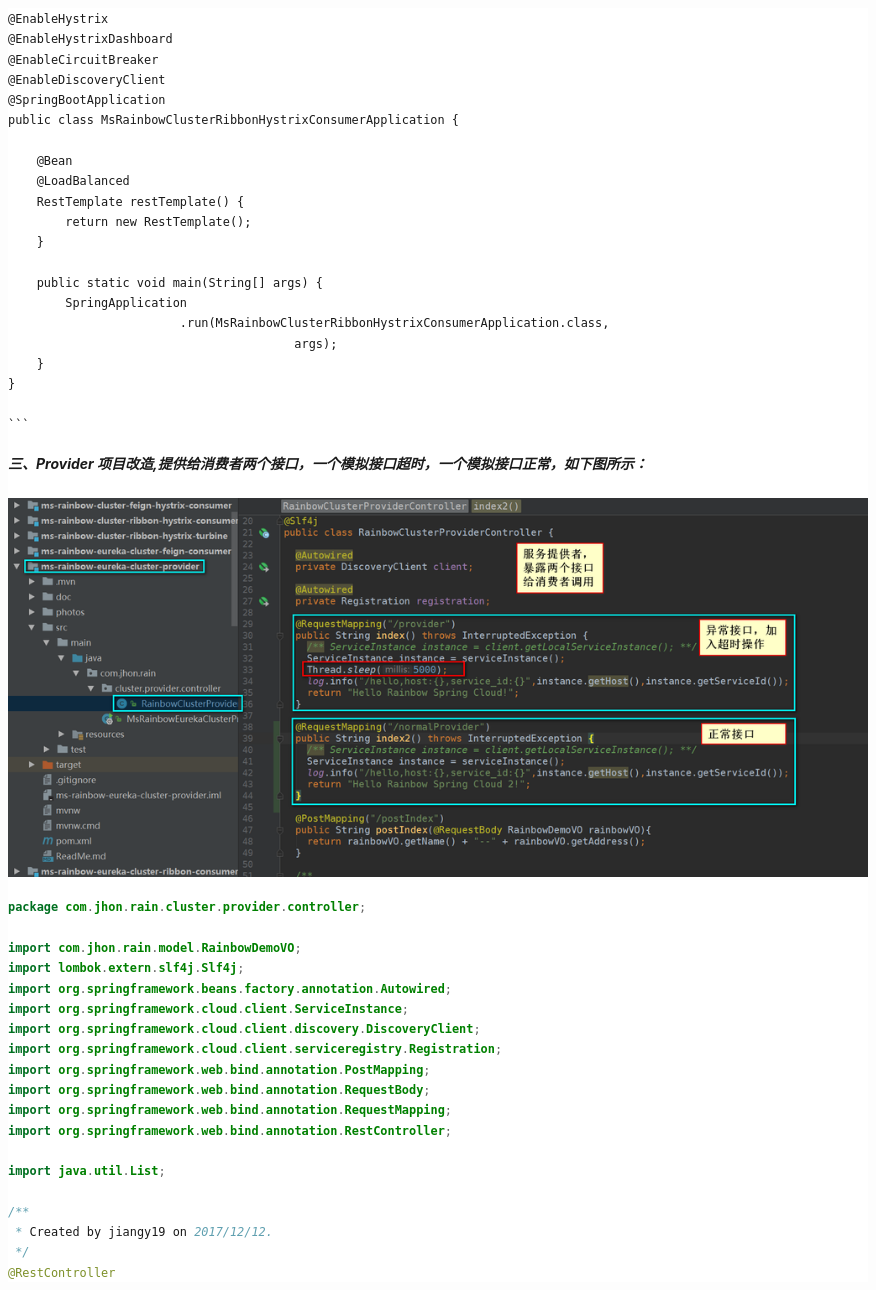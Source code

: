     @EnableHystrix
    @EnableHystrixDashboard
    @EnableCircuitBreaker
    @EnableDiscoveryClient
    @SpringBootApplication
    public class MsRainbowClusterRibbonHystrixConsumerApplication {
    
    	@Bean
    	@LoadBalanced
    	RestTemplate restTemplate() {
    		return new RestTemplate();
    	}
    
    	public static void main(String[] args) {
    		SpringApplication
    						.run(MsRainbowClusterRibbonHystrixConsumerApplication.class,
    										args);
    	}
    }

    ```


##### 三、Provider 项目改造,提供给消费者两个接口，一个模拟接口超时，一个模拟接口正常，如下图所示：

![Hystrix-Dashborad-Provider-Controller](./photos/Hystrix-Dashborad-Provider-Controller.png)

```java
package com.jhon.rain.cluster.provider.controller;

import com.jhon.rain.model.RainbowDemoVO;
import lombok.extern.slf4j.Slf4j;
import org.springframework.beans.factory.annotation.Autowired;
import org.springframework.cloud.client.ServiceInstance;
import org.springframework.cloud.client.discovery.DiscoveryClient;
import org.springframework.cloud.client.serviceregistry.Registration;
import org.springframework.web.bind.annotation.PostMapping;
import org.springframework.web.bind.annotation.RequestBody;
import org.springframework.web.bind.annotation.RequestMapping;
import org.springframework.web.bind.annotation.RestController;

import java.util.List;

/**
 * Created by jiangy19 on 2017/12/12.
 */
@RestController
```